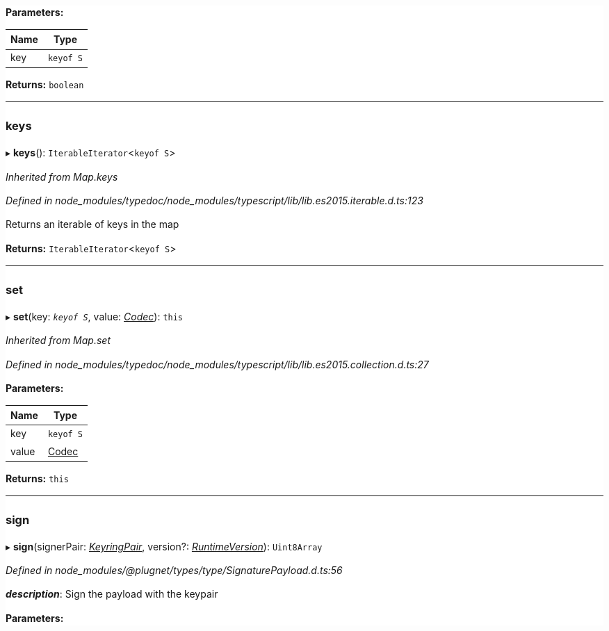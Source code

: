 **Parameters:**

| Name | Type |
| ------ | ------ |
| key | `keyof S` |

**Returns:** `boolean`

___
<a id="keys"></a>

###  keys

▸ **keys**(): `IterableIterator`<`keyof S`>

*Inherited from Map.keys*

*Defined in node_modules/typedoc/node_modules/typescript/lib/lib.es2015.iterable.d.ts:123*

Returns an iterable of keys in the map

**Returns:** `IterableIterator`<`keyof S`>

___
<a id="set"></a>

###  set

▸ **set**(key: *`keyof S`*, value: *[Codec](../interfaces/_plugnet.codec.md)*): `this`

*Inherited from Map.set*

*Defined in node_modules/typedoc/node_modules/typescript/lib/lib.es2015.collection.d.ts:27*

**Parameters:**

| Name | Type |
| ------ | ------ |
| key | `keyof S` |
| value | [Codec](../interfaces/_plugnet.codec.md) |

**Returns:** `this`

___
<a id="sign"></a>

###  sign

▸ **sign**(signerPair: *[KeyringPair](../interfaces/_plugnet.keyringpair.md)*, version?: *[RuntimeVersion](_plugnet.runtimeversion.md)*): `Uint8Array`

*Defined in node_modules/@plugnet/types/type/SignaturePayload.d.ts:56*

*__description__*: Sign the payload with the keypair

**Parameters:**
